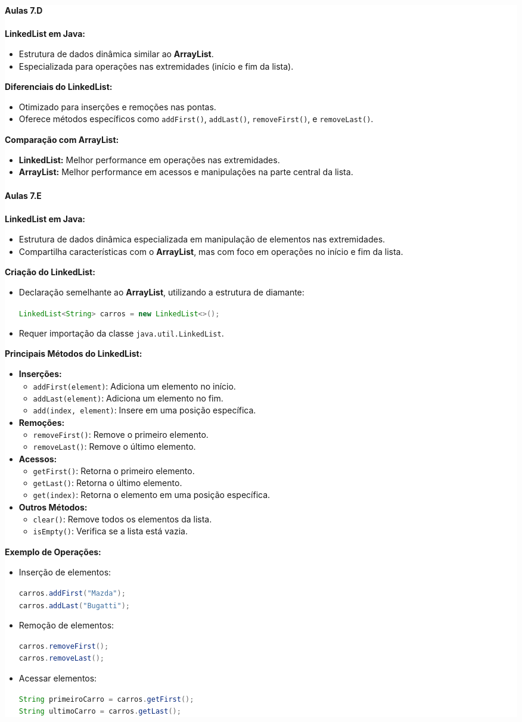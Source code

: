 #### Aulas 7.D

**LinkedList em Java:**
  - Estrutura de dados dinâmica similar ao **ArrayList**.
  - Especializada para operações nas extremidades (início e fim da lista).

**Diferenciais do LinkedList:**
  - Otimizado para inserções e remoções nas pontas.
  - Oferece métodos específicos como `addFirst()`, `addLast()`, `removeFirst()`, e `removeLast()`.

**Comparação com ArrayList:**
  - **LinkedList:** Melhor performance em operações nas extremidades.
  - **ArrayList:** Melhor performance em acessos e manipulações na parte central da lista.

#### Aulas 7.E

**LinkedList em Java:**
  - Estrutura de dados dinâmica especializada em manipulação de elementos nas extremidades.
  - Compartilha características com o **ArrayList**, mas com foco em operações no início e fim da lista.

**Criação do LinkedList:**
  - Declaração semelhante ao **ArrayList**, utilizando a estrutura de diamante:
    ```java
    LinkedList<String> carros = new LinkedList<>();
    ```
  - Requer importação da classe `java.util.LinkedList`.

**Principais Métodos do LinkedList:**
  - **Inserções:**
    - `addFirst(element)`: Adiciona um elemento no início.
    - `addLast(element)`: Adiciona um elemento no fim.
    - `add(index, element)`: Insere em uma posição específica.
  - **Remoções:**
    - `removeFirst()`: Remove o primeiro elemento.
    - `removeLast()`: Remove o último elemento.
  - **Acessos:**
    - `getFirst()`: Retorna o primeiro elemento.
    - `getLast()`: Retorna o último elemento.
    - `get(index)`: Retorna o elemento em uma posição específica.
  - **Outros Métodos:**
    - `clear()`: Remove todos os elementos da lista.
    - `isEmpty()`: Verifica se a lista está vazia.

**Exemplo de Operações:**
  - Inserção de elementos:
    ```java
    carros.addFirst("Mazda");
    carros.addLast("Bugatti");
    ```
  - Remoção de elementos:
    ```java
    carros.removeFirst();
    carros.removeLast();
    ```
  - Acessar elementos:
    ```java
    String primeiroCarro = carros.getFirst();
    String ultimoCarro = carros.getLast();
    ```

